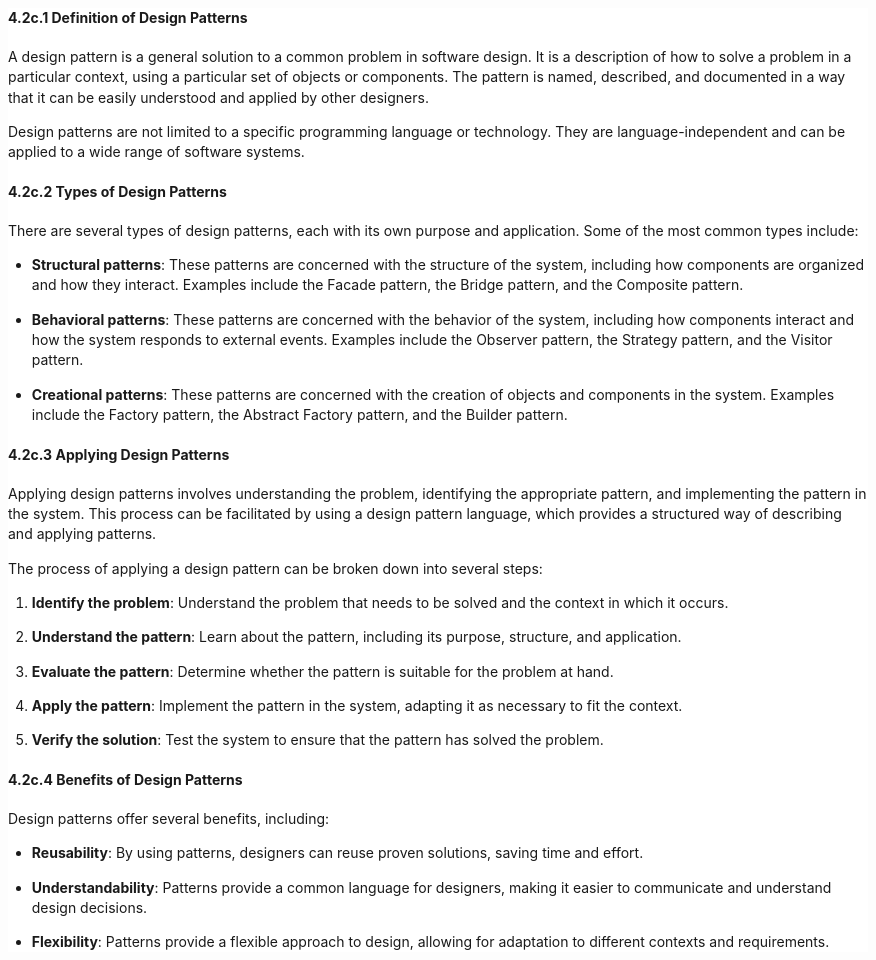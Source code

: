 #### 4.2c.1 Definition of Design Patterns

A design pattern is a general solution to a common problem in software design. It is a description of how to solve a problem in a particular context, using a particular set of objects or components. The pattern is named, described, and documented in a way that it can be easily understood and applied by other designers.

Design patterns are not limited to a specific programming language or technology. They are language-independent and can be applied to a wide range of software systems.

#### 4.2c.2 Types of Design Patterns

There are several types of design patterns, each with its own purpose and application. Some of the most common types include:

- **Structural patterns**: These patterns are concerned with the structure of the system, including how components are organized and how they interact. Examples include the Facade pattern, the Bridge pattern, and the Composite pattern.

- **Behavioral patterns**: These patterns are concerned with the behavior of the system, including how components interact and how the system responds to external events. Examples include the Observer pattern, the Strategy pattern, and the Visitor pattern.

- **Creational patterns**: These patterns are concerned with the creation of objects and components in the system. Examples include the Factory pattern, the Abstract Factory pattern, and the Builder pattern.

#### 4.2c.3 Applying Design Patterns

Applying design patterns involves understanding the problem, identifying the appropriate pattern, and implementing the pattern in the system. This process can be facilitated by using a design pattern language, which provides a structured way of describing and applying patterns.

The process of applying a design pattern can be broken down into several steps:

1. **Identify the problem**: Understand the problem that needs to be solved and the context in which it occurs.

2. **Understand the pattern**: Learn about the pattern, including its purpose, structure, and application.

3. **Evaluate the pattern**: Determine whether the pattern is suitable for the problem at hand.

4. **Apply the pattern**: Implement the pattern in the system, adapting it as necessary to fit the context.

5. **Verify the solution**: Test the system to ensure that the pattern has solved the problem.

#### 4.2c.4 Benefits of Design Patterns

Design patterns offer several benefits, including:

- **Reusability**: By using patterns, designers can reuse proven solutions, saving time and effort.

- **Understandability**: Patterns provide a common language for designers, making it easier to communicate and understand design decisions.

- **Flexibility**: Patterns provide a flexible approach to design, allowing for adaptation to different contexts and requirements.

